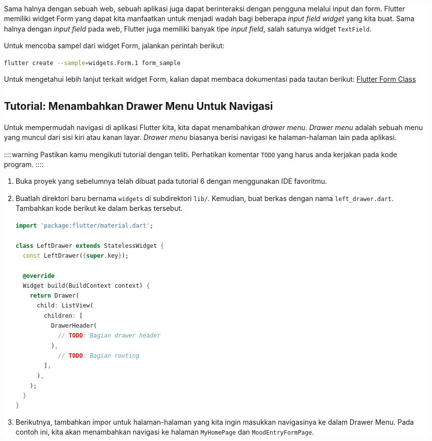 Sama halnya dengan sebuah web, sebuah aplikasi juga dapat berinteraksi dengan pengguna melalui input dan form. Flutter memiliki widget Form yang dapat kita manfaatkan untuk menjadi wadah bagi beberapa _input field widget_ yang kita buat. Sama halnya dengan _input field_ pada web, Flutter juga memiliki banyak tipe _input field_, salah satunya widget `TextField`.

Untuk mencoba sampel dari widget Form, jalankan perintah berikut:

```bash
flutter create --sample=widgets.Form.1 form_sample
```

Untuk mengetahui lebih lanjut terkait widget Form, kalian dapat membaca dokumentasi pada tautan berikut: [Flutter Form Class](https://api.flutter.dev/flutter/widgets/Form-class.html.)

## Tutorial: Menambahkan Drawer Menu Untuk Navigasi

Untuk mempermudah navigasi di aplikasi Flutter kita, kita dapat menambahkan _drawer menu_. _Drawer menu_ adalah sebuah menu yang muncul dari sisi kiri atau kanan layar. _Drawer menu_ biasanya berisi navigasi ke halaman-halaman lain pada aplikasi.

::::warning
Pastikan kamu mengikuti tutorial dengan teliti. Perhatikan komentar `TODO` yang harus anda kerjakan pada kode program.
::::

1. Buka proyek yang sebelumnya telah dibuat pada tutorial 6 dengan menggunakan IDE favoritmu.

2. Buatlah direktori baru bernama `widgets` di subdirektori `lib/`. Kemudian, buat berkas dengan nama `left_drawer.dart`. Tambahkan kode berikut ke dalam berkas tersebut.

	```dart
    import 'package:flutter/material.dart';

    class LeftDrawer extends StatelessWidget {
      const LeftDrawer({super.key});

      @override
      Widget build(BuildContext context) {
        return Drawer(
          child: ListView(
            children: [
              DrawerHeader(
                // TODO: Bagian drawer header
              ),
                // TODO: Bagian routing
            ],
          ),
        );
      }
    }
	```

3. Berikutnya, tambahkan impor untuk halaman-halaman yang kita ingin masukkan navigasinya ke dalam Drawer Menu. Pada contoh ini, kita akan menambahkan navigasi ke halaman `MyHomePage` dan `MoodEntryFormPage`.
